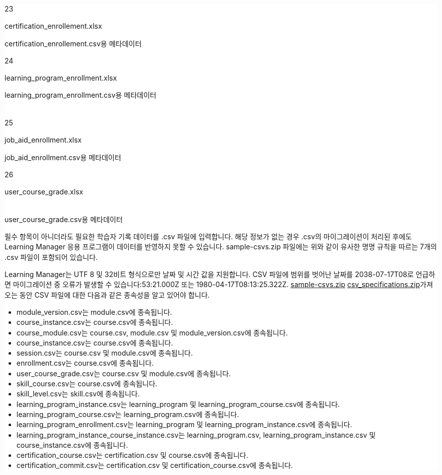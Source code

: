    <td>
    <p>23</p></td>
   <td>
    <p>certification_enrollement.xlsx</p></td>
   <td>
    <p>certification_enrollement.csv용 메타데이터</p></td>
   <td> </td>
  </tr>
  <tr>
   <td>
    <p>24</p></td>
   <td>
    <p>learning_program_enrollment.xlsx</p></td>
   <td>
    <p>learning_program_enrollment.csv용 메타데이터<br><br></p></td>
   <td> </td>
  </tr>
  <tr>
   <td>
    <p>25</p></td>
   <td>
    <p>job_aid_enrollment.xlsx</p></td>
   <td>
    <p>job_aid_enrollment.csv용 메타데이터</p></td>
   <td> </td>
  </tr>
  <tr>
   <td>
    <p>26</p></td>
   <td>
    <p>user_course_grade.xlsx</p></td>
   <td>
    <p><br>
      user_course_grade.csv용 메타데이터</p></td>
   <td>
    <p>필수 항목이 아니더라도 필요한 학습자 기록 데이터를 .csv 파일에 입력합니다. 해당 정보가 없는 경우 .csv의 마이그레이션이 처리된 후에도 Learning Manager 응용 프로그램이 데이터를 반영하지 못할 수 있습니다. sample-csvs.zip 파일에는 위와 같이 유사한 명명 규칙을 따르는 7개의 .csv 파일이 포함되어 있습니다.</p></td>
  </tr>
 </tbody>
</table>

Learning Manager는 UTF 8 및 32비트 형식으로만 날짜 및 시간 값을 지원합니다. CSV 파일에 범위를 벗어난 날짜를 2038-07-17T08로 언급하면 마이그레이션 중 오류가 발생할 수 있습니다:53:21.000Z 또는 1980-04-17T08:13:25.322Z.
[sample-csvs.zip](assets/sample-csvs.zip) [csv_specifications.zip](assets/csv-specifications.zip)가져오는 동안 CSV 파일에 대한 다음과 같은 종속성을 알고 있어야 합니다.

* module_version.csv는 module.csv에 종속됩니다.
* course_instance.csv는 course.csv에 종속됩니다.
* course_module.csv는 course.csv, module.csv 및 module_version.csv에 종속됩니다.
* course_instance.csv는 course.csv에 종속됩니다.
* session.csv는 course.csv 및 module.csv에 종속됩니다.
* enrollment.csv는 course.csv에 종속됩니다.
* user_course_grade.csv는 course.csv 및 module.csv에 종속됩니다.
* skill_course.csv는 course.csv에 종속됩니다.
* skill_level.csv는 skill.csv에 종속됩니다.
* learning_program_instance.csv는 learning_program 및 learning_program_course.csv에 종속됩니다.
* learning_program_course.csv는 learning_program.csv에 종속됩니다.
* learning_program_enrollment.csv는 learning_program 및 learning_program_instance.csv에 종속됩니다.
* learning_program_instance_course_instance.csv는 learning_program.csv, learning_program_instance.csv 및 course_instance.csv에 종속됩니다.
* certification_course.csv는 certification.csv 및 course.csv에 종속됩니다.
* certification_commit.csv는 certification.csv 및 certification_course.csv에 종속됩니다.